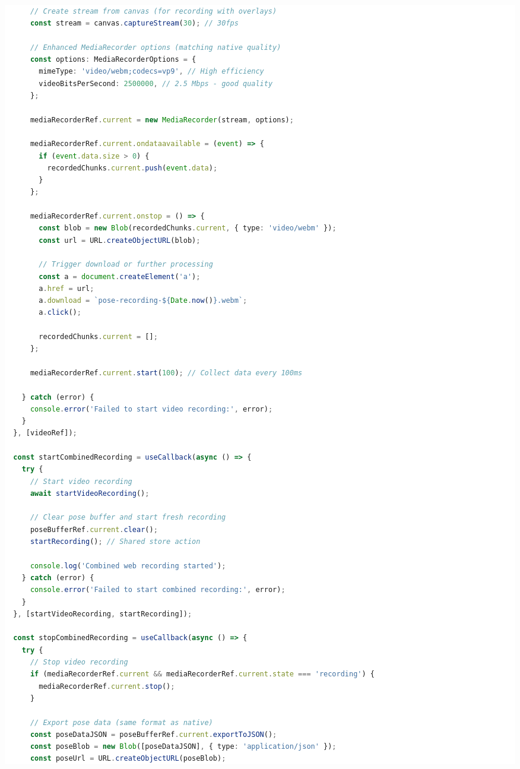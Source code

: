 ```typescript
      // Create stream from canvas (for recording with overlays)
      const stream = canvas.captureStream(30); // 30fps

      // Enhanced MediaRecorder options (matching native quality)
      const options: MediaRecorderOptions = {
        mimeType: 'video/webm;codecs=vp9', // High efficiency
        videoBitsPerSecond: 2500000, // 2.5 Mbps - good quality
      };

      mediaRecorderRef.current = new MediaRecorder(stream, options);

      mediaRecorderRef.current.ondataavailable = (event) => {
        if (event.data.size > 0) {
          recordedChunks.current.push(event.data);
        }
      };

      mediaRecorderRef.current.onstop = () => {
        const blob = new Blob(recordedChunks.current, { type: 'video/webm' });
        const url = URL.createObjectURL(blob);
        
        // Trigger download or further processing
        const a = document.createElement('a');
        a.href = url;
        a.download = `pose-recording-${Date.now()}.webm`;
        a.click();
        
        recordedChunks.current = [];
      };

      mediaRecorderRef.current.start(100); // Collect data every 100ms
      
    } catch (error) {
      console.error('Failed to start video recording:', error);
    }
  }, [videoRef]);

  const startCombinedRecording = useCallback(async () => {
    try {
      // Start video recording
      await startVideoRecording();
      
      // Clear pose buffer and start fresh recording
      poseBufferRef.current.clear();
      startRecording(); // Shared store action
      
      console.log('Combined web recording started');
    } catch (error) {
      console.error('Failed to start combined recording:', error);
    }
  }, [startVideoRecording, startRecording]);

  const stopCombinedRecording = useCallback(async () => {
    try {
      // Stop video recording
      if (mediaRecorderRef.current && mediaRecorderRef.current.state === 'recording') {
        mediaRecorderRef.current.stop();
      }

      // Export pose data (same format as native)
      const poseDataJSON = poseBufferRef.current.exportToJSON();
      const poseBlob = new Blob([poseDataJSON], { type: 'application/json' });
      const poseUrl = URL.createObjectURL(poseBlob);
```